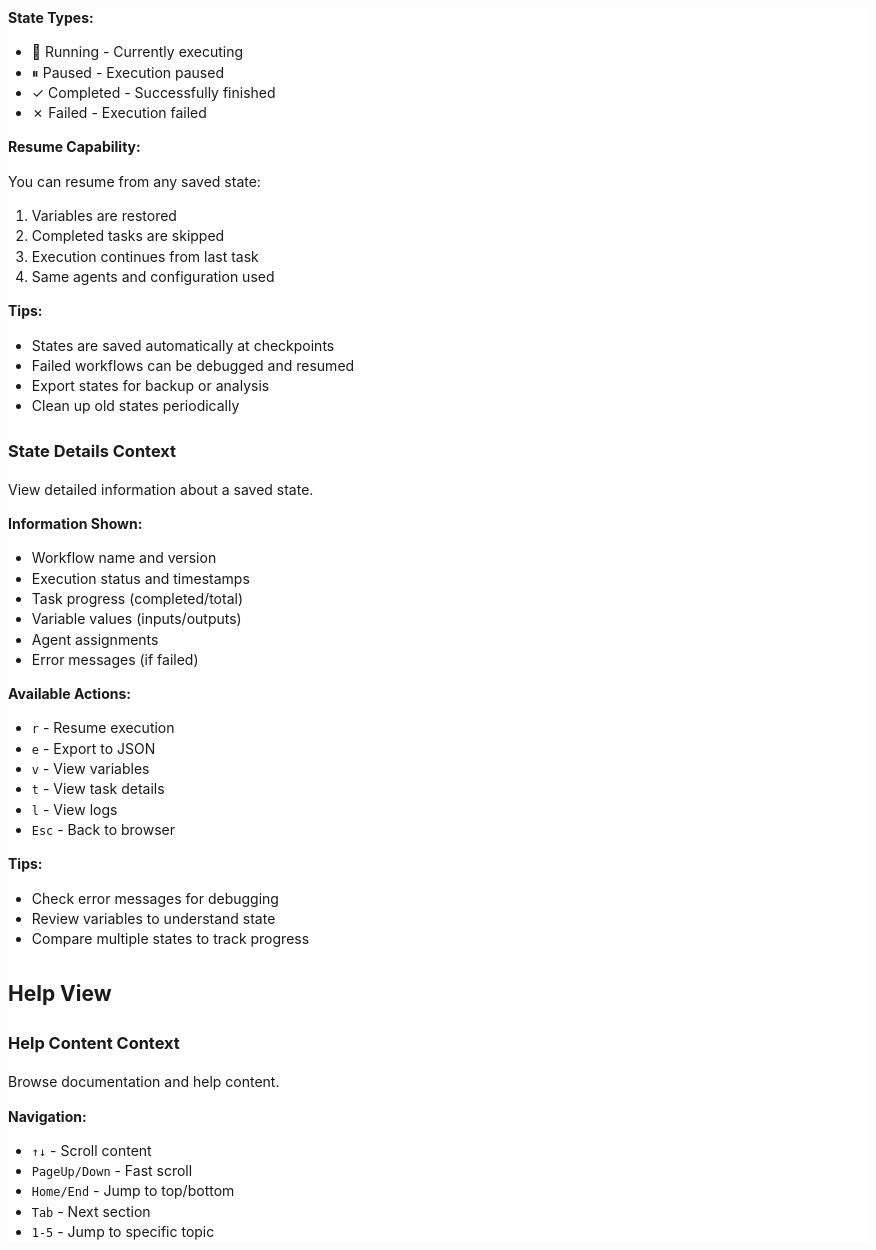 **State Types:**
- 📝 Running - Currently executing
- ⏸ Paused - Execution paused
- ✓ Completed - Successfully finished
- ✗ Failed - Execution failed

**Resume Capability:**

You can resume from any saved state:
1. Variables are restored
2. Completed tasks are skipped
3. Execution continues from last task
4. Same agents and configuration used

**Tips:**
- States are saved automatically at checkpoints
- Failed workflows can be debugged and resumed
- Export states for backup or analysis
- Clean up old states periodically

### State Details Context

View detailed information about a saved state.

**Information Shown:**
- Workflow name and version
- Execution status and timestamps
- Task progress (completed/total)
- Variable values (inputs/outputs)
- Agent assignments
- Error messages (if failed)

**Available Actions:**
- `r` - Resume execution
- `e` - Export to JSON
- `v` - View variables
- `t` - View task details
- `l` - View logs
- `Esc` - Back to browser

**Tips:**
- Check error messages for debugging
- Review variables to understand state
- Compare multiple states to track progress

## Help View

### Help Content Context

Browse documentation and help content.

**Navigation:**
- `↑↓` - Scroll content
- `PageUp/Down` - Fast scroll
- `Home/End` - Jump to top/bottom
- `Tab` - Next section
- `1-5` - Jump to specific topic
